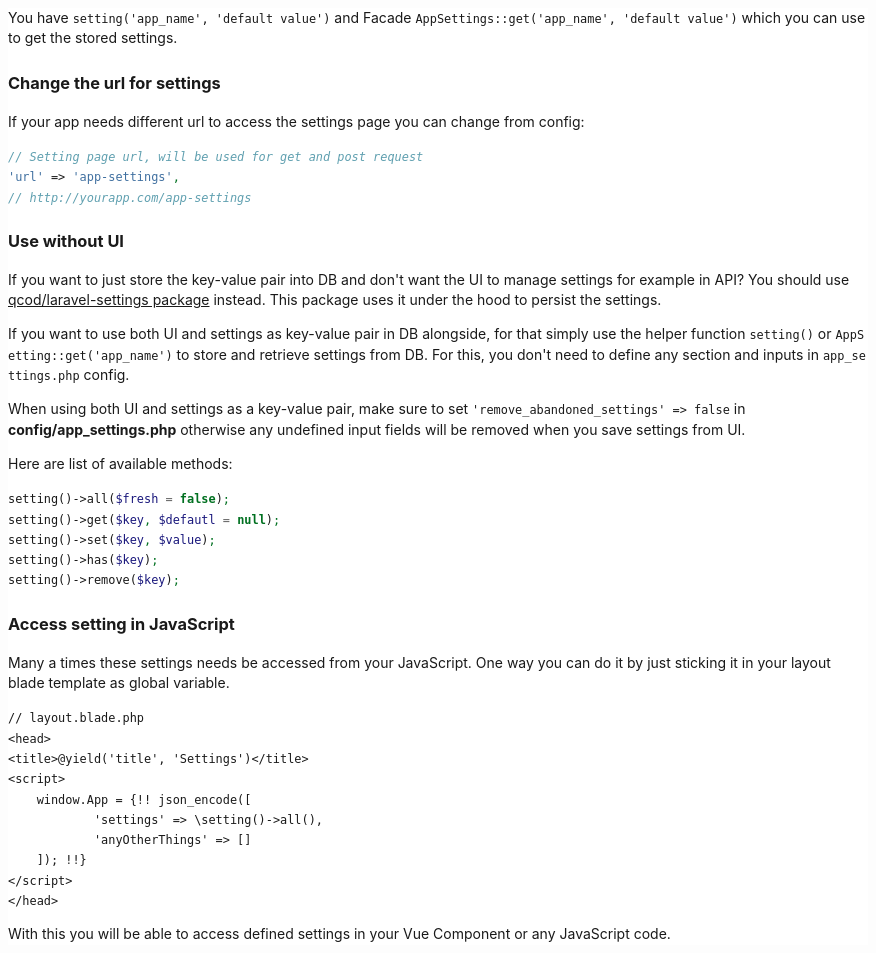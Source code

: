 You have `setting('app_name', 'default value')` and Facade `AppSettings::get('app_name', 'default value')` which you can use to get the stored settings.

### Change the url for settings

If your app needs different url to access the settings page you can change from config:

```php
// Setting page url, will be used for get and post request
'url' => 'app-settings',
// http://yourapp.com/app-settings
```

### Use without UI

If you want to just store the key-value pair into DB and don't want the UI to manage settings for example in API? You should use [qcod/laravel-settings package](https://github.com/qcod/laravel-settings) instead. This package uses it under the hood to persist the settings.

If you want to use both UI and settings as key-value pair in DB alongside, for that simply use the helper function `setting()` or `AppSetting::get('app_name')` to store and retrieve settings from DB. For this, you don't need to define any section and inputs in `app_settings.php` config.

When using both UI and settings as a key-value pair, make sure to set `'remove_abandoned_settings' => false` in **config/app_settings.php** otherwise any undefined input fields will be removed when you save settings from UI.

Here are list of available methods:

```php
setting()->all($fresh = false);
setting()->get($key, $defautl = null);
setting()->set($key, $value);
setting()->has($key);
setting()->remove($key);
```

### Access setting in JavaScript

Many a times these settings needs be accessed from your JavaScript. One way you can do it by just sticking it in your layout blade template as global variable.

```blade
// layout.blade.php
<head>
<title>@yield('title', 'Settings')</title>
<script>
    window.App = {!! json_encode([
            'settings' => \setting()->all(),
            'anyOtherThings' => []
    ]); !!}
</script>
</head>
```

With this you will be able to access defined settings in your Vue Component or any JavaScript code.
